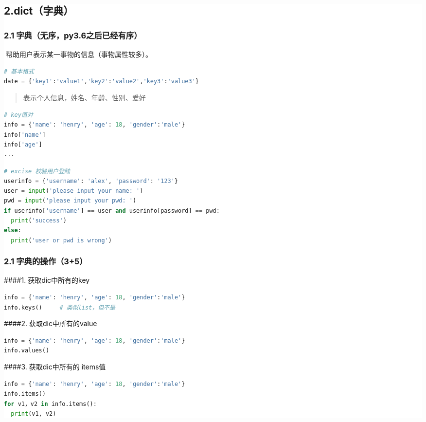 ## 2.dict（字典）

### 2.1 字典（无序，py3.6之后已经有序）

​	帮助用户表示某一事物的信息（事物属性较多）。

```python
# 基本格式
date = {'key1':'value1','key2':'value2','key3':'value3'}
```

> 表示个人信息，姓名、年龄、性别、爱好

```python
# key值对
info = {'name': 'henry', 'age': 18, 'gender':'male'}  
info['name']
info['age']
...
```

```python
# excise 校验用户登陆
userinfo = {'username': 'alex', 'password': '123'}
user = input('please input your name: ')
pwd = input('please input your pwd: ')
if userinfo['username'] == user and userinfo[password] == pwd:
  print('success')
else:
  print('user or pwd is wrong')
```

### 2.1 字典的操作（3+5）

####1. 获取dic中所有的key

```python
info = {'name': 'henry', 'age': 18, 'gender':'male'}  
info.keys()     # 类似list，但不是
```

####2. 获取dic中所有的value

```python
info = {'name': 'henry', 'age': 18, 'gender':'male'}  
info.values() 
```

####3. 获取dic中所有的 items值

```python
info = {'name': 'henry', 'age': 18, 'gender':'male'}  
info.items() 
for v1，v2 in info.items():
  print(v1, v2)
```
